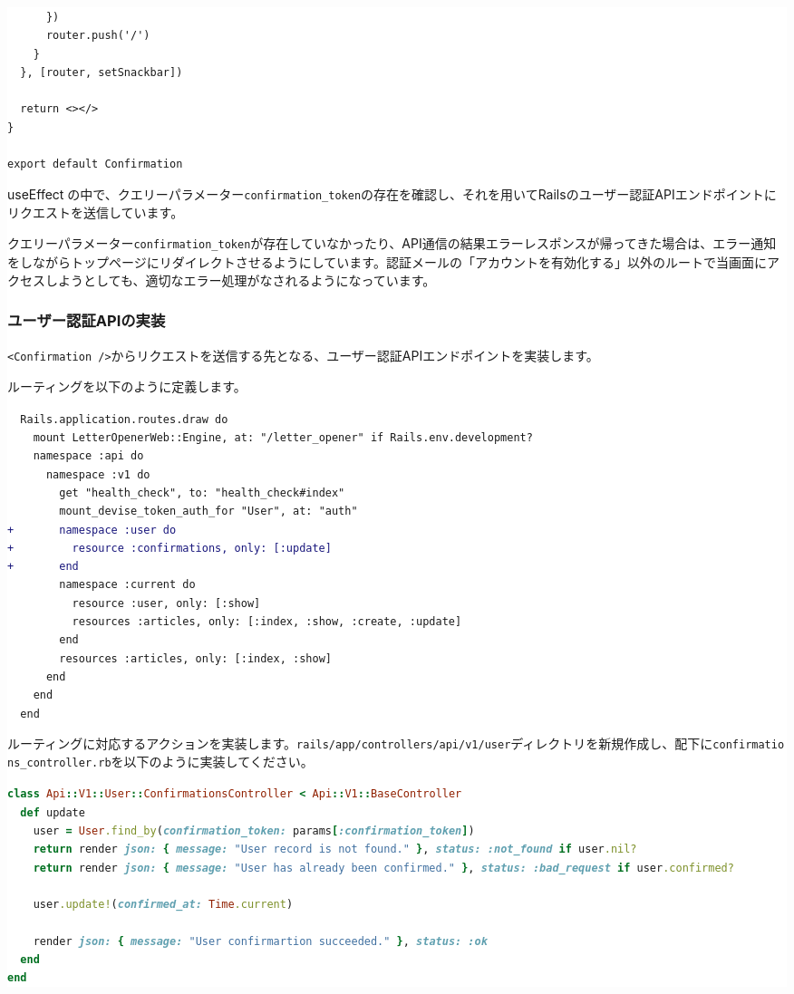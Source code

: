 ```tsx:next/src/pages/confirmation.tsx
      })
      router.push('/')
    }
  }, [router, setSnackbar])

  return <></>
}

export default Confirmation
```

useEffect の中で、クエリーパラメーター`confirmation_token`の存在を確認し、それを用いてRailsのユーザー認証APIエンドポイントにリクエストを送信しています。

クエリーパラメーター`confirmation_token`が存在していなかったり、API通信の結果エラーレスポンスが帰ってきた場合は、エラー通知をしながらトップページにリダイレクトさせるようにしています。認証メールの「アカウントを有効化する」以外のルートで当画面にアクセスしようとしても、適切なエラー処理がなされるようになっています。

### ユーザー認証APIの実装

`<Confirmation />`からリクエストを送信する先となる、ユーザー認証APIエンドポイントを実装します。

ルーティングを以下のように定義します。

```diff ruby:rails/config/routes.rb
  Rails.application.routes.draw do
    mount LetterOpenerWeb::Engine, at: "/letter_opener" if Rails.env.development?
    namespace :api do
      namespace :v1 do
        get "health_check", to: "health_check#index"
        mount_devise_token_auth_for "User", at: "auth"
+       namespace :user do
+         resource :confirmations, only: [:update]
+       end
        namespace :current do
          resource :user, only: [:show]
          resources :articles, only: [:index, :show, :create, :update]
        end
        resources :articles, only: [:index, :show]
      end
    end
  end

```

ルーティングに対応するアクションを実装します。`rails/app/controllers/api/v1/user`ディレクトリを新規作成し、配下に`confirmations_controller.rb`を以下のように実装してください。

```ruby:rails/app/controllers/api/v1/user/confirmations_controller.rb
class Api::V1::User::ConfirmationsController < Api::V1::BaseController
  def update
    user = User.find_by(confirmation_token: params[:confirmation_token])
    return render json: { message: "User record is not found." }, status: :not_found if user.nil?
    return render json: { message: "User has already been confirmed." }, status: :bad_request if user.confirmed?

    user.update!(confirmed_at: Time.current)

    render json: { message: "User confirmartion succeeded." }, status: :ok
  end
end
```
